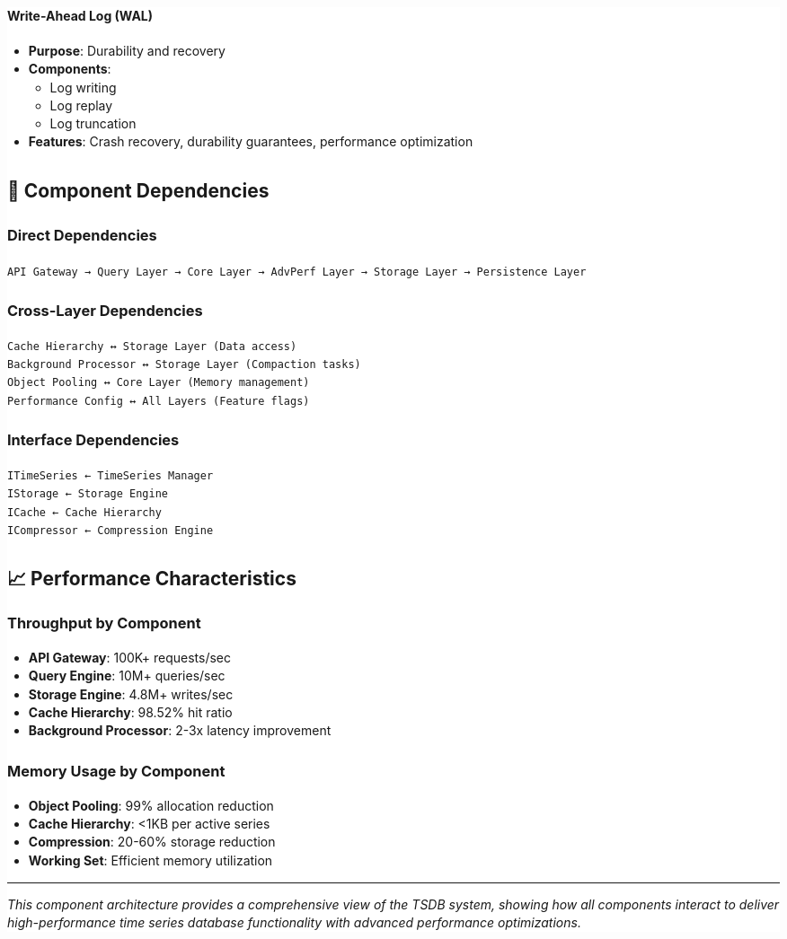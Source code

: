 #### **Write-Ahead Log (WAL)**
- **Purpose**: Durability and recovery
- **Components**:
  - Log writing
  - Log replay
  - Log truncation
- **Features**: Crash recovery, durability guarantees, performance optimization

## 🔗 **Component Dependencies**

### **Direct Dependencies**
```
API Gateway → Query Layer → Core Layer → AdvPerf Layer → Storage Layer → Persistence Layer
```

### **Cross-Layer Dependencies**
```
Cache Hierarchy ↔ Storage Layer (Data access)
Background Processor ↔ Storage Layer (Compaction tasks)
Object Pooling ↔ Core Layer (Memory management)
Performance Config ↔ All Layers (Feature flags)
```

### **Interface Dependencies**
```
ITimeSeries ← TimeSeries Manager
IStorage ← Storage Engine
ICache ← Cache Hierarchy
ICompressor ← Compression Engine
```

## 📈 **Performance Characteristics**

### **Throughput by Component**
- **API Gateway**: 100K+ requests/sec
- **Query Engine**: 10M+ queries/sec
- **Storage Engine**: 4.8M+ writes/sec
- **Cache Hierarchy**: 98.52% hit ratio
- **Background Processor**: 2-3x latency improvement

### **Memory Usage by Component**
- **Object Pooling**: 99% allocation reduction
- **Cache Hierarchy**: <1KB per active series
- **Compression**: 20-60% storage reduction
- **Working Set**: Efficient memory utilization

---

*This component architecture provides a comprehensive view of the TSDB system, showing how all components interact to deliver high-performance time series database functionality with advanced performance optimizations.* 